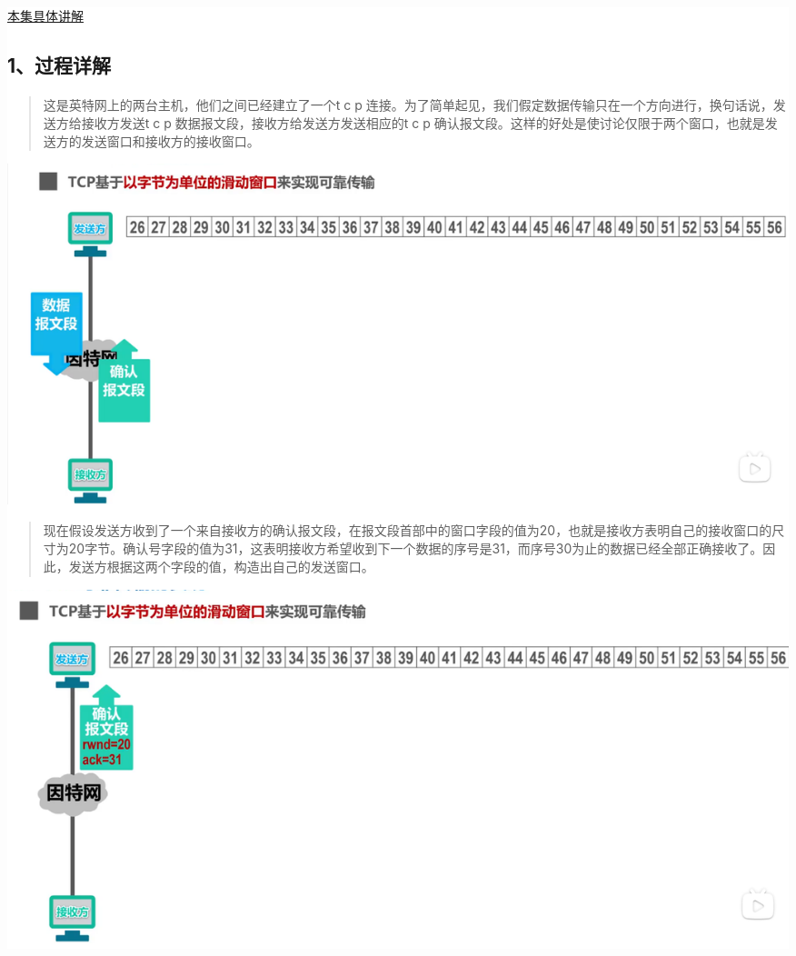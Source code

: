 [本集具体讲解](https://www.bilibili.com/video/BV1c4411d7jb?p=63)

## 1、过程详解

> 这是英特网上的两台主机，他们之间已经建立了一个t c p 连接。为了简单起见，我们假定数据传输只在一个方向进行，换句话说，发送方给接收方发送t c p 数据报文段，接收方给发送方发送相应的t c p 确认报文段。这样的好处是使讨论仅限于两个窗口，也就是发送方的发送窗口和接收方的接收窗口。

![	](计算机网络第5章（运输层）.assets/image-20210428084043148.png)

> 现在假设发送方收到了一个来自接收方的确认报文段，在报文段首部中的窗口字段的值为20，也就是接收方表明自己的接收窗口的尺寸为20字节。确认号字段的值为31，这表明接收方希望收到下一个数据的序号是31，而序号30为止的数据已经全部正确接收了。因此，发送方根据这两个字段的值，构造出自己的发送窗口。

![image-20210428084400202](计算机网络第5章（运输层）.assets/image-20210428084400202.png)
